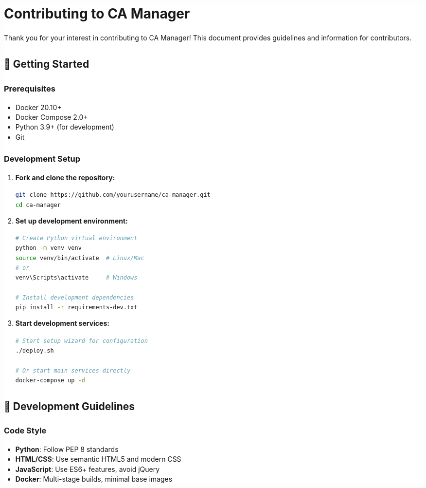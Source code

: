 # Contributing to CA Manager

Thank you for your interest in contributing to CA Manager! This document provides guidelines and information for contributors.

## 🚀 Getting Started

### Prerequisites

- Docker 20.10+
- Docker Compose 2.0+
- Python 3.9+ (for development)
- Git

### Development Setup

1. **Fork and clone the repository:**
   ```bash
   git clone https://github.com/yourusername/ca-manager.git
   cd ca-manager
   ```

2. **Set up development environment:**
   ```bash
   # Create Python virtual environment
   python -m venv venv
   source venv/bin/activate  # Linux/Mac
   # or
   venv\Scripts\activate     # Windows
   
   # Install development dependencies
   pip install -r requirements-dev.txt
   ```

3. **Start development services:**
   ```bash
   # Start setup wizard for configuration
   ./deploy.sh
   
   # Or start main services directly
   docker-compose up -d
   ```

## 📝 Development Guidelines

### Code Style

- **Python**: Follow PEP 8 standards
- **HTML/CSS**: Use semantic HTML5 and modern CSS
- **JavaScript**: Use ES6+ features, avoid jQuery
- **Docker**: Multi-stage builds, minimal base images
